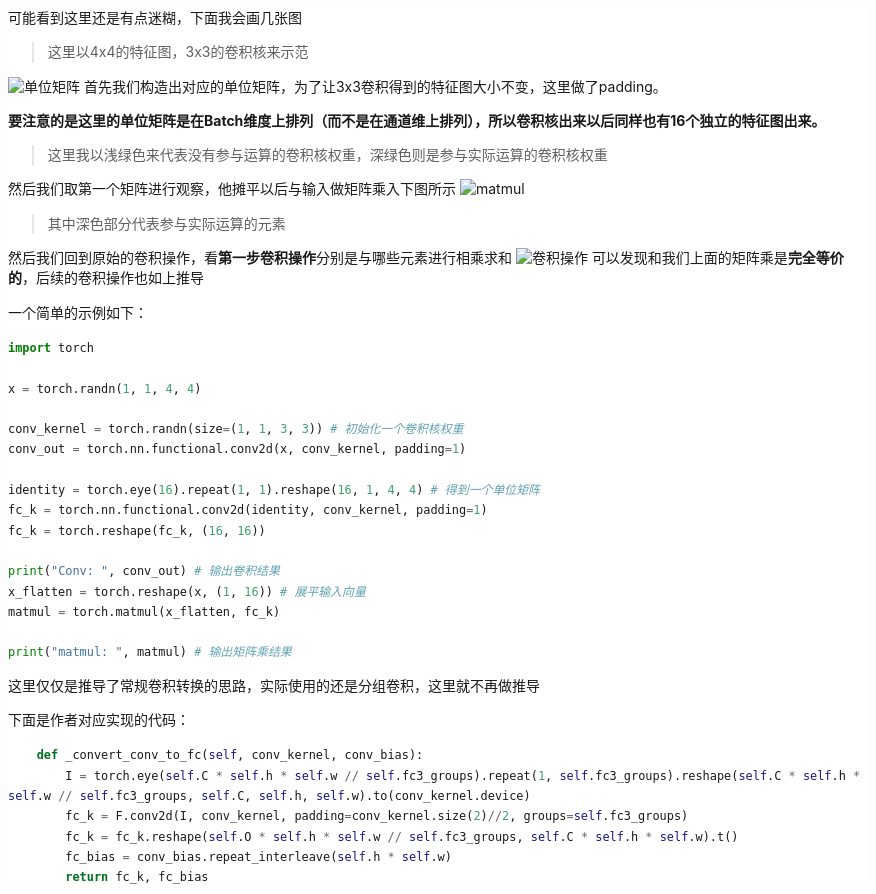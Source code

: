 可能看到这里还是有点迷糊，下面我会画几张图

> 这里以4x4的特征图，3x3的卷积核来示范

![单位矩阵](https://img-blog.csdnimg.cn/20210520121210904.png?x-oss-process=image/watermark,type_ZmFuZ3poZW5naGVpdGk,shadow_10,text_aHR0cHM6Ly9ibG9nLmNzZG4ubmV0L3dlaXhpbl80NDEwNjkyOA==,size_16,color_FFFFFF,t_70)
首先我们构造出对应的单位矩阵，为了让3x3卷积得到的特征图大小不变，这里做了padding。

**要注意的是这里的单位矩阵是在Batch维度上排列（而不是在通道维上排列），所以卷积核出来以后同样也有16个独立的特征图出来。**

> 这里我以浅绿色来代表没有参与运算的卷积核权重，深绿色则是参与实际运算的卷积核权重

然后我们取第一个矩阵进行观察，他摊平以后与输入做矩阵乘入下图所示
![matmul](https://img-blog.csdnimg.cn/2021052012155211.png?x-oss-process=image/watermark,type_ZmFuZ3poZW5naGVpdGk,shadow_10,text_aHR0cHM6Ly9ibG9nLmNzZG4ubmV0L3dlaXhpbl80NDEwNjkyOA==,size_16,color_FFFFFF,t_70)

> 其中深色部分代表参与实际运算的元素

然后我们回到原始的卷积操作，看**第一步卷积操作**分别是与哪些元素进行相乘求和
![卷积操作](https://img-blog.csdnimg.cn/20210520121622748.png)
可以发现和我们上面的矩阵乘是**完全等价的**，后续的卷积操作也如上推导

一个简单的示例如下： 

```python
import torch

x = torch.randn(1, 1, 4, 4)

conv_kernel = torch.randn(size=(1, 1, 3, 3)) # 初始化一个卷积核权重
conv_out = torch.nn.functional.conv2d(x, conv_kernel, padding=1)

identity = torch.eye(16).repeat(1, 1).reshape(16, 1, 4, 4) # 得到一个单位矩阵
fc_k = torch.nn.functional.conv2d(identity, conv_kernel, padding=1)
fc_k = torch.reshape(fc_k, (16, 16))

print("Conv: ", conv_out) # 输出卷积结果
x_flatten = torch.reshape(x, (1, 16)) # 展平输入向量
matmul = torch.matmul(x_flatten, fc_k)

print("matmul: ", matmul) # 输出矩阵乘结果
```

这里仅仅是推导了常规卷积转换的思路，实际使用的还是分组卷积，这里就不再做推导

下面是作者对应实现的代码：

```python
    def _convert_conv_to_fc(self, conv_kernel, conv_bias):
        I = torch.eye(self.C * self.h * self.w // self.fc3_groups).repeat(1, self.fc3_groups).reshape(self.C * self.h * self.w // self.fc3_groups, self.C, self.h, self.w).to(conv_kernel.device)
        fc_k = F.conv2d(I, conv_kernel, padding=conv_kernel.size(2)//2, groups=self.fc3_groups)
        fc_k = fc_k.reshape(self.O * self.h * self.w // self.fc3_groups, self.C * self.h * self.w).t()
        fc_bias = conv_bias.repeat_interleave(self.h * self.w)
        return fc_k, fc_bias
```
